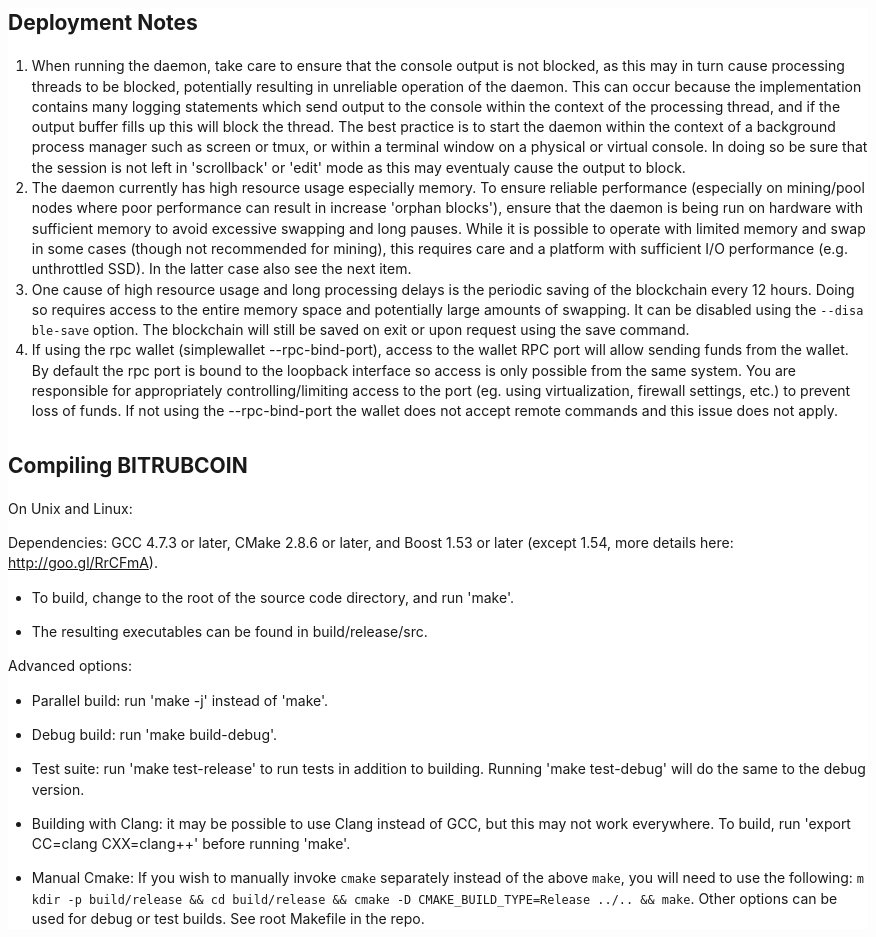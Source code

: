 ## Deployment Notes

1. When running the daemon, take care to ensure that the console output is not blocked, as this may in turn cause processing threads to be blocked, potentially resulting in unreliable operation of the daemon. This can occur because the implementation contains many logging statements which send output to the console within the context of the processing thread, and if the output buffer fills up this will block the thread. The best practice is to start the daemon within the context of a background process manager such as screen or tmux, or within a terminal window on a physical or virtual console. In doing so be sure that the session is not left in 'scrollback' or 'edit' mode as this may eventualy cause the output to block.
2. The daemon currently has high resource usage especially memory. To ensure reliable performance (especially on mining/pool nodes where poor performance can result in increase 'orphan blocks'), ensure that the daemon is being run on hardware with sufficient memory to avoid excessive swapping and long pauses. While it is possible to operate with limited memory and swap in some cases (though not recommended for mining), this requires care and a platform with sufficient I/O performance (e.g. unthrottled SSD). In the latter case also see the next item.
3. One cause of high resource usage and long processing delays is the periodic saving of the blockchain every 12 hours. Doing so requires access to the entire memory space and potentially large amounts of swapping. It can be disabled using the `--disable-save` option. The blockchain will still be saved on exit or upon request using the save command.
4. If using the rpc wallet (simplewallet --rpc-bind-port), access to the wallet RPC port will allow sending funds from the wallet. By default the rpc port is bound to the loopback interface so access is only possible from the same system. You are responsible for appropriately controlling/limiting access to the port (eg. using virtualization, firewall settings, etc.) to prevent loss of funds. If not using the --rpc-bind-port the wallet does not accept remote commands and this issue does not apply.

## Compiling BITRUBCOIN

On Unix and Linux:

Dependencies: GCC 4.7.3 or later, CMake 2.8.6 or later, and Boost 1.53 or later (except
1.54, more details here: http://goo.gl/RrCFmA).

- To build, change to the root of the source code directory, and run 'make'.

- The resulting executables can be found in build/release/src.

Advanced options:

- Parallel build: run 'make -j<number of threads>' instead of 'make'.

- Debug build: run 'make build-debug'.

- Test suite: run 'make test-release' to run tests in addition to building. Running
  'make test-debug' will do the same to the debug version.

- Building with Clang: it may be possible to use Clang instead of GCC, but this may not
  work everywhere. To build, run 'export CC=clang CXX=clang++' before running 'make'.

- Manual Cmake: If you wish to manually invoke `cmake` separately instead of the above `make`, you will need to use the following: `mkdir -p build/release && cd build/release && cmake -D CMAKE_BUILD_TYPE=Release ../.. && make`. Other options can be used for debug or test builds. See root Makefile in the repo.
